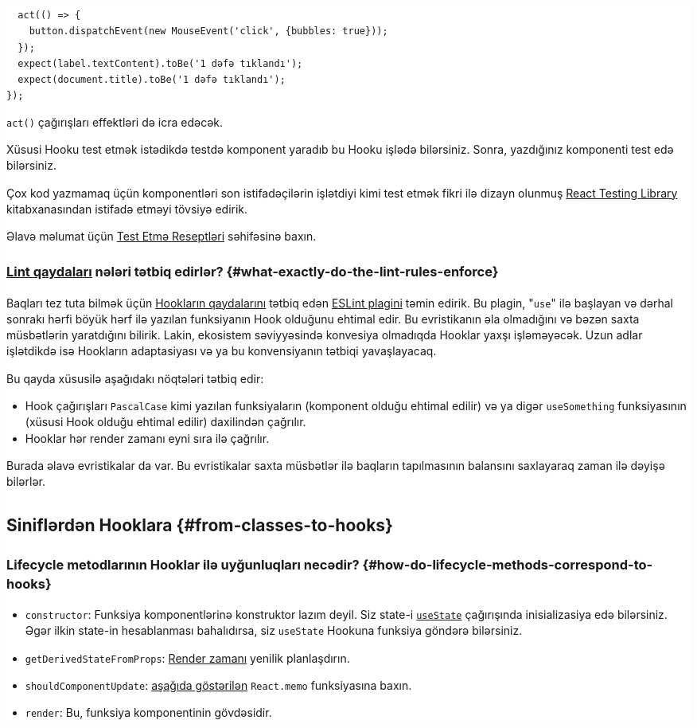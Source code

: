 ```js{3,20-22,29-31}
  act(() => {
    button.dispatchEvent(new MouseEvent('click', {bubbles: true}));
  });
  expect(label.textContent).toBe('1 dəfə tıklandı');
  expect(document.title).toBe('1 dəfə tıklandı');
});
```

`act()` çağırışları effektləri də icra edəcək.

Xüsusi Hooku test etmək istədikdə testdə komponent yaradıb bu Hooku işlədə bilərsiniz. Sonra, yazdığınız komponenti test edə bilərsiniz.

Çox kod yazmamaq üçün komponentləri son istifadəçilərin işlətdiyi kimi test etmək fikri ilə dizayn olunmuş [React Testing Library](https://testing-library.com/react) kitabxanasından istifadə etməyi tövsiyə edirik.

Əlavə məlumat üçün [Test Etmə Reseptləri](/docs/testing-recipes.html) səhifəsinə baxın.

### [Lint qaydaları](https://www.npmjs.com/package/eslint-plugin-react-hooks) nələri tətbiq edirlər? {#what-exactly-do-the-lint-rules-enforce}

Baqları tez tuta bilmək üçün [Hookların qaydalarını](/docs/hooks-rules.html) tətbiq edən [ESLint plagini](https://www.npmjs.com/package/eslint-plugin-react-hooks) təmin edirik. Bu plagin, "`use`" ilə başlayan və dərhal sonrakı hərfi böyük hərf ilə yazılan funksiyanın Hook olduğunu ehtimal edir. Bu evristikanın əla olmadığını və bəzən saxta müsbətlərin yaratdığını bilirik. Lakin, ekosistem səviyyəsində konvesiya olmadıqda Hooklar yaxşı işləməyəcək. Uzun adlar işlətdikdə isə Hookların adaptasiyası və ya bu konvensiyanın tətbiqi yavaşlayacaq.

Bu qayda xüsusilə aşağıdakı nöqtələri tətbiq edir:

* Hook çağırışları `PascalCase` kimi yazılan funksiyaların (komponent olduğu ehtimal edilir) və ya digər `useSomething` funksiyasının (xüsusi Hook olduğu ehtimal edilir) daxilindən çağrılır.
* Hooklar hər render zamanı eyni sıra ilə çağrılır.

Burada əlavə evristikalar da var. Bu evristikalar saxta müsbətlər ilə baqların tapılmasının balansını saxlayaraq zaman ilə dəyişə bilərlər.

## Siniflərdən Hooklara {#from-classes-to-hooks}

### Lifecycle metodlarının Hooklar ilə uyğunluqları necədir? {#how-do-lifecycle-methods-correspond-to-hooks}

* `constructor`: Funksiya komponentlərinə konstruktor lazım deyil. Siz state-i [`useState`](/docs/hooks-reference.html#usestate) çağırışında inisializasiya edə bilərsiniz. Əgər ilkin state-in hesablanması bahalıdırsa, siz `useState` Hookuna funksiya göndərə bilərsiniz.

* `getDerivedStateFromProps`: [Render zamanı](#how-do-i-implement-getderivedstatefromprops) yenilik planlaşdırın.

* `shouldComponentUpdate`: [aşağıda göstərilən](#how-do-i-implement-shouldcomponentupdate) `React.memo` funksiyasına baxın.

* `render`: Bu, funksiya komponentinin gövdəsidir.
